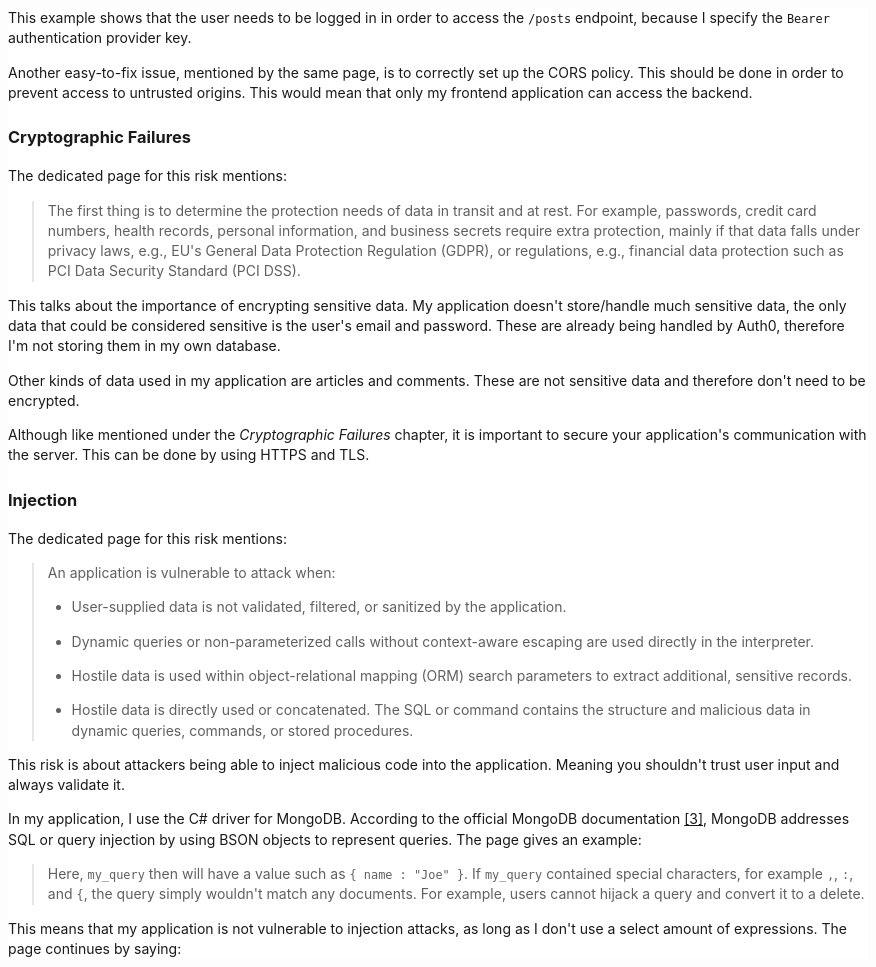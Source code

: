 This example shows that the user needs to be logged in in order to access the `/posts` endpoint, because I specify the `Bearer` authentication provider key.

Another easy-to-fix issue, mentioned by the same page, is to correctly set up the CORS policy. This should be done in order to prevent access to untrusted origins. This would mean that only my frontend application can access the backend.

### Cryptographic Failures

The dedicated page for this risk mentions:

> The first thing is to determine the protection needs of data in transit and at rest. For example, passwords, credit card numbers, health records, personal information, and business secrets require extra protection, mainly if that data falls under privacy laws, e.g., EU's General Data Protection Regulation (GDPR), or regulations, e.g., financial data protection such as PCI Data Security Standard (PCI DSS).

This talks about the importance of encrypting sensitive data. My application doesn't store/handle much sensitive data, the only data that could be considered sensitive is the user's email and password. These are already being handled by Auth0, therefore I'm not storing them in my own database. 

Other kinds of data used in my application are articles and comments. These are not sensitive data and therefore don't need to be encrypted.

Although like mentioned under the *Cryptographic Failures* chapter, it is important to secure your application's communication with the server. This can be done by using HTTPS and TLS.

### Injection

The dedicated page for this risk mentions:
> An application is vulnerable to attack when:
>
> - User-supplied data is not validated, filtered, or sanitized by the application.
>
> - Dynamic queries or non-parameterized calls without context-aware escaping are used directly in the interpreter.
>
> - Hostile data is used within object-relational mapping (ORM) search parameters to extract additional, sensitive records.
>
> - Hostile data is directly used or concatenated. The SQL or command contains the structure and malicious data in dynamic queries, commands, or stored procedures.

This risk is about attackers being able to inject malicious code into the application. Meaning you shouldn't trust user input and always validate it.

In my application, I use the C# driver for MongoDB. According to the official MongoDB documentation [[3]](#references), MongoDB addresses SQL or query injection by using BSON objects to represent queries. The page gives an example:

> Here, `my_query` then will have a value such as `{ name : "Joe" }`. If `my_query` contained special characters, for example `,`, `:`, and `{`, the query simply wouldn't match any documents. For example, users cannot hijack a query and convert it to a delete.

This means that my application is not vulnerable to injection attacks, as long as I don't use a select amount of expressions. The page continues by saying:

